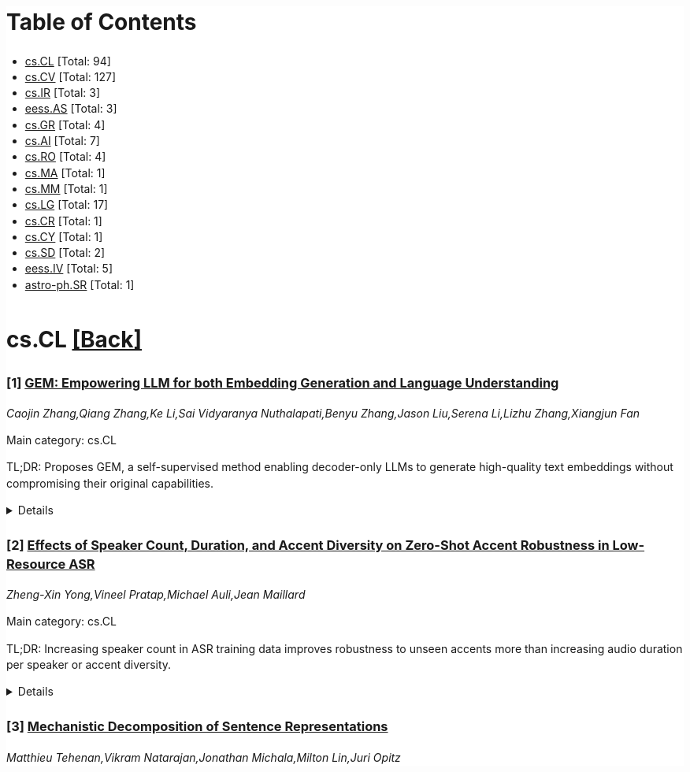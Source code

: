 <div id=toc></div>

# Table of Contents

- [cs.CL](#cs.CL) [Total: 94]
- [cs.CV](#cs.CV) [Total: 127]
- [cs.IR](#cs.IR) [Total: 3]
- [eess.AS](#eess.AS) [Total: 3]
- [cs.GR](#cs.GR) [Total: 4]
- [cs.AI](#cs.AI) [Total: 7]
- [cs.RO](#cs.RO) [Total: 4]
- [cs.MA](#cs.MA) [Total: 1]
- [cs.MM](#cs.MM) [Total: 1]
- [cs.LG](#cs.LG) [Total: 17]
- [cs.CR](#cs.CR) [Total: 1]
- [cs.CY](#cs.CY) [Total: 1]
- [cs.SD](#cs.SD) [Total: 2]
- [eess.IV](#eess.IV) [Total: 5]
- [astro-ph.SR](#astro-ph.SR) [Total: 1]


<div id='cs.CL'></div>

# cs.CL [[Back]](#toc)

### [1] [GEM: Empowering LLM for both Embedding Generation and Language Understanding](https://arxiv.org/abs/2506.04344)
*Caojin Zhang,Qiang Zhang,Ke Li,Sai Vidyaranya Nuthalapati,Benyu Zhang,Jason Liu,Serena Li,Lizhu Zhang,Xiangjun Fan*

Main category: cs.CL

TL;DR: Proposes GEM, a self-supervised method enabling decoder-only LLMs to generate high-quality text embeddings without compromising their original capabilities.


<details><summary>Details</summary></details>


### [2] [Effects of Speaker Count, Duration, and Accent Diversity on Zero-Shot Accent Robustness in Low-Resource ASR](https://arxiv.org/abs/2506.04364)
*Zheng-Xin Yong,Vineel Pratap,Michael Auli,Jean Maillard*

Main category: cs.CL

TL;DR: Increasing speaker count in ASR training data improves robustness to unseen accents more than increasing audio duration per speaker or accent diversity.


<details><summary>Details</summary></details>


### [3] [Mechanistic Decomposition of Sentence Representations](https://arxiv.org/abs/2506.04373)
*Matthieu Tehenan,Vikram Natarajan,Jonathan Michala,Milton Lin,Juri Opitz*
